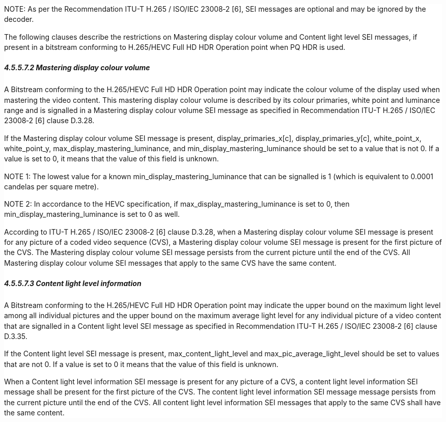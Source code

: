 NOTE: As per the Recommendation ITU-T H.265 / ISO/IEC 23008‑2 \[6\], SEI
messages are optional and may be ignored by the decoder.

The following clauses describe the restrictions on Mastering display
colour volume and Content light level SEI messages, if present in a
bitstream conforming to H.265/HEVC Full HD HDR Operation point when PQ
HDR is used.

##### 4.5.5.7.2 Mastering display colour volume

A Bitstream conforming to the H.265/HEVC Full HD HDR Operation point may
indicate the colour volume of the display used when mastering the video
content. This mastering display colour volume is described by its colour
primaries, white point and luminance range and is signalled in a
Mastering display colour volume SEI message as specified in
Recommendation ITU-T H.265 / ISO/IEC 23008‑2 \[6\] clause D.3.28.

If the Mastering display colour volume SEI message is present,
display\_primaries\_x\[c\], display\_primaries\_y\[c\], white\_point\_x,
white\_point\_y, max\_display\_mastering\_luminance, and
min\_display\_mastering\_luminance should be set to a value that is not
0. If a value is set to 0, it means that the value of this field is
unknown.

NOTE 1: The lowest value for a known min\_display\_mastering\_luminance
that can be signalled is 1 (which is equivalent to 0.0001 candelas per
square metre).

NOTE 2: In accordance to the HEVC specification, if
max\_display\_mastering\_luminance is set to 0, then
min\_display\_mastering\_luminance is set to 0 as well.

According to ITU-T H.265 / ISO/IEC 23008‑2 \[6\] clause D.3.28, when a
Mastering display colour volume SEI message is present for any picture
of a coded video sequence (CVS), a Mastering display colour volume SEI
message is present for the first picture of the CVS. The Mastering
display colour volume SEI message persists from the current picture
until the end of the CVS. All Mastering display colour volume SEI
messages that apply to the same CVS have the same content.

##### 4.5.5.7.3 Content light level information

A Bitstream conforming to the H.265/HEVC Full HD HDR Operation point may
indicate the upper bound on the maximum light level among all individual
pictures and the upper bound on the maximum average light level for any
individual picture of a video content that are signalled in a Content
light level SEI message as specified in Recommendation ITU-T H.265 /
ISO/IEC 23008‑2 \[6\] clause D.3.35.

If the Content light level SEI message is present,
max\_content\_light\_level and max\_pic\_average\_light\_level should be
set to values that are not 0. If a value is set to 0 it means that the
value of this field is unknown.

When a Content light level information SEI message is present for any
picture of a CVS, a content light level information SEI message shall be
present for the first picture of the CVS. The content light level
information SEI message message persists from the current picture until
the end of the CVS. All content light level information SEI messages
that apply to the same CVS shall have the same content.
